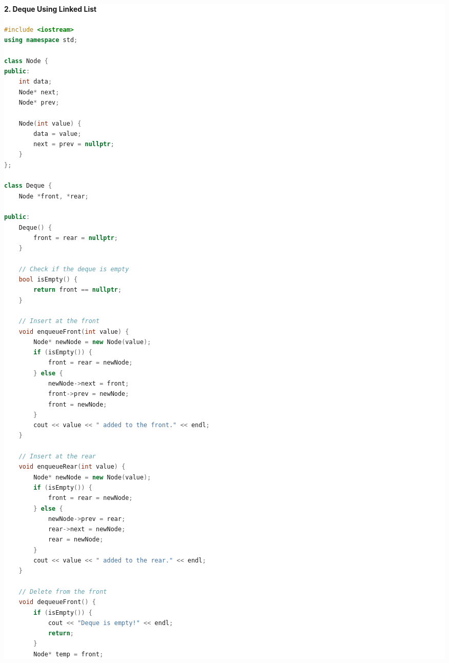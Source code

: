
#### **2. Deque Using Linked List**
```cpp
#include <iostream>
using namespace std;

class Node {
public:
    int data;
    Node* next;
    Node* prev;

    Node(int value) {
        data = value;
        next = prev = nullptr;
    }
};

class Deque {
    Node *front, *rear;

public:
    Deque() {
        front = rear = nullptr;
    }

    // Check if the deque is empty
    bool isEmpty() {
        return front == nullptr;
    }

    // Insert at the front
    void enqueueFront(int value) {
        Node* newNode = new Node(value);
        if (isEmpty()) {
            front = rear = newNode;
        } else {
            newNode->next = front;
            front->prev = newNode;
            front = newNode;
        }
        cout << value << " added to the front." << endl;
    }

    // Insert at the rear
    void enqueueRear(int value) {
        Node* newNode = new Node(value);
        if (isEmpty()) {
            front = rear = newNode;
        } else {
            newNode->prev = rear;
            rear->next = newNode;
            rear = newNode;
        }
        cout << value << " added to the rear." << endl;
    }

    // Delete from the front
    void dequeueFront() {
        if (isEmpty()) {
            cout << "Deque is empty!" << endl;
            return;
        }
        Node* temp = front;
```